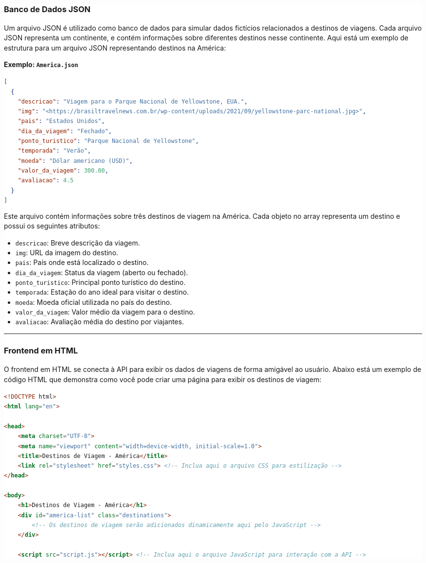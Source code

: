 ### Banco de Dados JSON

Um arquivo JSON é utilizado como banco de dados para simular dados fictícios relacionados a destinos de viagens. Cada arquivo JSON representa um continente, e contém informações sobre diferentes destinos nesse continente. Aqui está um exemplo de estrutura para um arquivo JSON representando destinos na América:

**Exemplo: `America.json`**

```json
[
  {
    "descricao": "Viagem para o Parque Nacional de Yellowstone, EUA.",
    "img": "<https://brasiltravelnews.com.br/wp-content/uploads/2021/09/yellowstone-parc-national.jpg>",
    "pais": "Estados Unidos",
    "dia_da_viagem": "Fechado",
    "ponto_turistico": "Parque Nacional de Yellowstone",
    "temporada": "Verão",
    "moeda": "Dólar americano (USD)",
    "valor_da_viagem": 300.00,
    "avaliacao": 4.5
  }
]

```

Este arquivo contém informações sobre três destinos de viagem na América. Cada objeto no array representa um destino e possui os seguintes atributos:

- `descricao`: Breve descrição da viagem.
- `img`: URL da imagem do destino.
- `pais`: País onde está localizado o destino.
- `dia_da_viagem`: Status da viagem (aberto ou fechado).
- `ponto_turistico`: Principal ponto turístico do destino.
- `temporada`: Estação do ano ideal para visitar o destino.
- `moeda`: Moeda oficial utilizada no país do destino.
- `valor_da_viagem`: Valor médio da viagem para o destino.
- `avaliacao`: Avaliação média do destino por viajantes.

---

### Frontend em HTML

O frontend em HTML se conecta à API para exibir os dados de viagens de forma amigável ao usuário. Abaixo está um exemplo de código HTML que demonstra como você pode criar uma página para exibir os destinos de viagem:

```html
<!DOCTYPE html>
<html lang="en">

<head>
    <meta charset="UTF-8">
    <meta name="viewport" content="width=device-width, initial-scale=1.0">
    <title>Destinos de Viagem - América</title>
    <link rel="stylesheet" href="styles.css"> <!-- Inclua aqui o arquivo CSS para estilização -->
</head>

<body>
    <h1>Destinos de Viagem - América</h1>
    <div id="america-list" class="destinations">
        <!-- Os destinos de viagem serão adicionados dinamicamente aqui pelo JavaScript -->
    </div>

    <script src="script.js"></script> <!-- Inclua aqui o arquivo JavaScript para interação com a API -->
```
